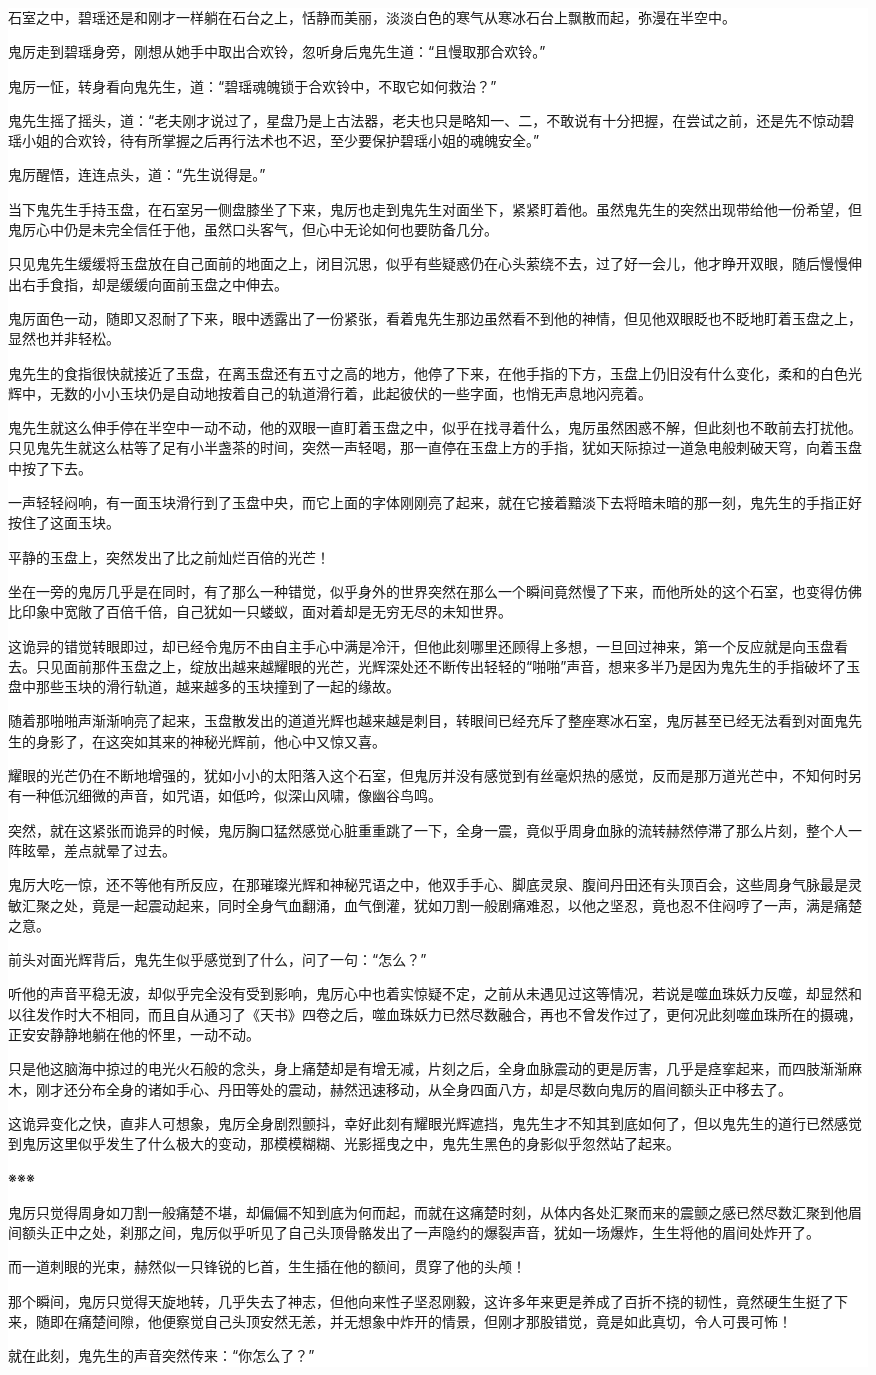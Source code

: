 石室之中，碧瑶还是和刚才一样躺在石台之上，恬静而美丽，淡淡白色的寒气从寒冰石台上飘散而起，弥漫在半空中。

鬼厉走到碧瑶身旁，刚想从她手中取出合欢铃，忽听身后鬼先生道：“且慢取那合欢铃。”

鬼厉一怔，转身看向鬼先生，道：“碧瑶魂魄锁于合欢铃中，不取它如何救治？”

鬼先生摇了摇头，道：“老夫刚才说过了，星盘乃是上古法器，老夫也只是略知一、二，不敢说有十分把握，在尝试之前，还是先不惊动碧瑶小姐的合欢铃，待有所掌握之后再行法术也不迟，至少要保护碧瑶小姐的魂魄安全。”

鬼厉醒悟，连连点头，道：“先生说得是。”

当下鬼先生手持玉盘，在石室另一侧盘膝坐了下来，鬼厉也走到鬼先生对面坐下，紧紧盯着他。虽然鬼先生的突然出现带给他一份希望，但鬼厉心中仍是未完全信任于他，虽然口头客气，但心中无论如何也要防备几分。

只见鬼先生缓缓将玉盘放在自己面前的地面之上，闭目沉思，似乎有些疑惑仍在心头萦绕不去，过了好一会儿，他才睁开双眼，随后慢慢伸出右手食指，却是缓缓向面前玉盘之中伸去。

鬼厉面色一动，随即又忍耐了下来，眼中透露出了一份紧张，看着鬼先生那边虽然看不到他的神情，但见他双眼眨也不眨地盯着玉盘之上，显然也并非轻松。

鬼先生的食指很快就接近了玉盘，在离玉盘还有五寸之高的地方，他停了下来，在他手指的下方，玉盘上仍旧没有什么变化，柔和的白色光辉中，无数的小小玉块仍是自动地按着自己的轨道滑行着，此起彼伏的一些字面，也悄无声息地闪亮着。

鬼先生就这么伸手停在半空中一动不动，他的双眼一直盯着玉盘之中，似乎在找寻着什么，鬼厉虽然困惑不解，但此刻也不敢前去打扰他。只见鬼先生就这么枯等了足有小半盏茶的时间，突然一声轻喝，那一直停在玉盘上方的手指，犹如天际掠过一道急电般刺破天穹，向着玉盘中按了下去。

一声轻轻闷响，有一面玉块滑行到了玉盘中央，而它上面的字体刚刚亮了起来，就在它接着黯淡下去将暗未暗的那一刻，鬼先生的手指正好按住了这面玉块。

平静的玉盘上，突然发出了比之前灿烂百倍的光芒！

坐在一旁的鬼厉几乎是在同时，有了那么一种错觉，似乎身外的世界突然在那么一个瞬间竟然慢了下来，而他所处的这个石室，也变得仿佛比印象中宽敞了百倍千倍，自己犹如一只蝼蚁，面对着却是无穷无尽的未知世界。

这诡异的错觉转眼即过，却已经令鬼厉不由自主手心中满是冷汗，但他此刻哪里还顾得上多想，一旦回过神来，第一个反应就是向玉盘看去。只见面前那件玉盘之上，绽放出越来越耀眼的光芒，光辉深处还不断传出轻轻的“啪啪”声音，想来多半乃是因为鬼先生的手指破坏了玉盘中那些玉块的滑行轨道，越来越多的玉块撞到了一起的缘故。

随着那啪啪声渐渐响亮了起来，玉盘散发出的道道光辉也越来越是刺目，转眼间已经充斥了整座寒冰石室，鬼厉甚至已经无法看到对面鬼先生的身影了，在这突如其来的神秘光辉前，他心中又惊又喜。

耀眼的光芒仍在不断地增强的，犹如小小的太阳落入这个石室，但鬼厉并没有感觉到有丝毫炽热的感觉，反而是那万道光芒中，不知何时另有一种低沉细微的声音，如咒语，如低吟，似深山风啸，像幽谷鸟鸣。

突然，就在这紧张而诡异的时候，鬼厉胸口猛然感觉心脏重重跳了一下，全身一震，竟似乎周身血脉的流转赫然停滞了那么片刻，整个人一阵眩晕，差点就晕了过去。

鬼厉大吃一惊，还不等他有所反应，在那璀璨光辉和神秘咒语之中，他双手手心、脚底灵泉、腹间丹田还有头顶百会，这些周身气脉最是灵敏汇聚之处，竟是一起震动起来，同时全身气血翻涌，血气倒灌，犹如刀割一般剧痛难忍，以他之坚忍，竟也忍不住闷哼了一声，满是痛楚之意。

前头对面光辉背后，鬼先生似乎感觉到了什么，问了一句：“怎么？”

听他的声音平稳无波，却似乎完全没有受到影响，鬼厉心中也着实惊疑不定，之前从未遇见过这等情况，若说是噬血珠妖力反噬，却显然和以往发作时大不相同，而且自从通习了《天书》四卷之后，噬血珠妖力已然尽数融合，再也不曾发作过了，更何况此刻噬血珠所在的摄魂，正安安静静地躺在他的怀里，一动不动。

只是他这脑海中掠过的电光火石般的念头，身上痛楚却是有增无减，片刻之后，全身血脉震动的更是厉害，几乎是痉挛起来，而四肢渐渐麻木，刚才还分布全身的诸如手心、丹田等处的震动，赫然迅速移动，从全身四面八方，却是尽数向鬼厉的眉间额头正中移去了。

这诡异变化之快，直非人可想象，鬼厉全身剧烈颤抖，幸好此刻有耀眼光辉遮挡，鬼先生才不知其到底如何了，但以鬼先生的道行已然感觉到鬼厉这里似乎发生了什么极大的变动，那模模糊糊、光影摇曳之中，鬼先生黑色的身影似乎忽然站了起来。

※※※

鬼厉只觉得周身如刀割一般痛楚不堪，却偏偏不知到底为何而起，而就在这痛楚时刻，从体内各处汇聚而来的震颤之感已然尽数汇聚到他眉间额头正中之处，刹那之间，鬼厉似乎听见了自己头顶骨骼发出了一声隐约的爆裂声音，犹如一场爆炸，生生将他的眉间处炸开了。

而一道刺眼的光束，赫然似一只锋锐的匕首，生生插在他的额间，贯穿了他的头颅！

那个瞬间，鬼厉只觉得天旋地转，几乎失去了神志，但他向来性子坚忍刚毅，这许多年来更是养成了百折不挠的韧性，竟然硬生生挺了下来，随即在痛楚间隙，他便察觉自己头顶安然无恙，并无想象中炸开的情景，但刚才那股错觉，竟是如此真切，令人可畏可怖！

就在此刻，鬼先生的声音突然传来：“你怎么了？”
